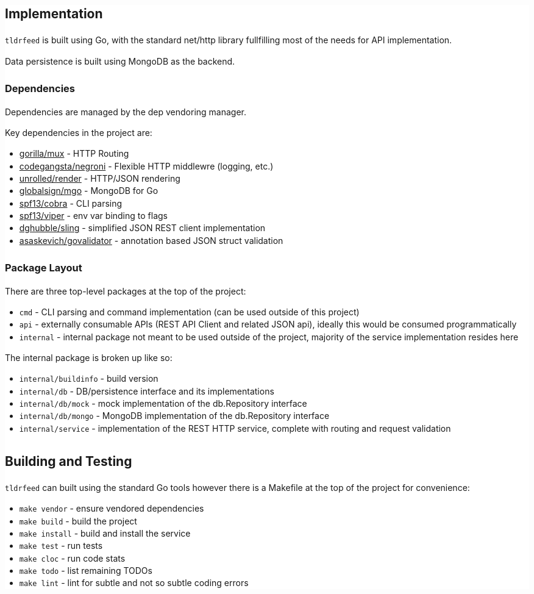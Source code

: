 ## Implementation

`tldrfeed` is built using Go, with the standard net/http library fullfilling most of the needs for API implementation.

Data persistence is built using MongoDB as the backend.

### Dependencies

Dependencies are managed by the dep vendoring manager.

Key dependencies in the project are:

* [gorilla/mux](https://github.com/gorilla/mux) - HTTP Routing
* [codegangsta/negroni](https://github.com/codegangsta/negroni) - Flexible HTTP middlewre (logging, etc.)
* [unrolled/render](https://github.com/unrolled/render) - HTTP/JSON rendering
* [globalsign/mgo](https://github/globalsign/mgo) - MongoDB for Go
* [spf13/cobra](https://github.com/spf13/cobra) - CLI parsing
* [spf13/viper](https://github.com/spf13/viper) - env var binding to flags
* [dghubble/sling](https://github.com/dghubble/sling) - simplified JSON REST client implementation
* [asaskevich/govalidator](https://github.com/asaskevich/govalidator) - annotation based JSON struct validation

### Package Layout

There are three top-level packages at the top of the project:

* `cmd` - CLI parsing and command implementation (can be used outside of this project)
* `api` - externally consumable APIs (REST API Client and related JSON api), ideally this would be consumed programmatically
* `internal` - internal package not meant to be used outside of the project, majority of the service implementation resides here

The internal package is broken up like so:

* `internal/buildinfo` - build version
* `internal/db` - DB/persistence interface and its implementations
* `internal/db/mock` - mock implementation of the db.Repository interface
* `internal/db/mongo` - MongoDB implementation of the db.Repository interface
* `internal/service` - implementation of the REST HTTP service, complete with routing and request validation

## Building and Testing

`tldrfeed` can built using the standard Go tools however there is a Makefile at the top of the project for convenience:

* `make vendor` - ensure vendored dependencies
* `make build` - build the project
* `make install` - build and install the service
* `make test` - run tests
* `make cloc` - run code stats
* `make todo` - list remaining TODOs
* `make lint` - lint for subtle and not so subtle coding errors
